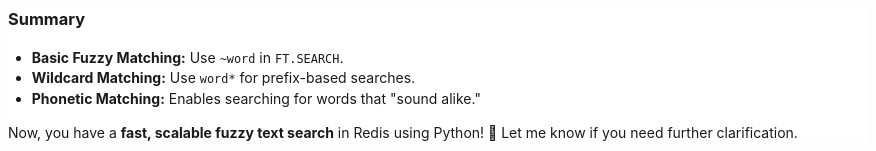 
### **Summary**
- **Basic Fuzzy Matching:** Use `~word` in `FT.SEARCH`.
- **Wildcard Matching:** Use `word*` for prefix-based searches.
- **Phonetic Matching:** Enables searching for words that "sound alike."

Now, you have a **fast, scalable fuzzy text search** in Redis using Python! 🚀 Let me know if you need further clarification.
